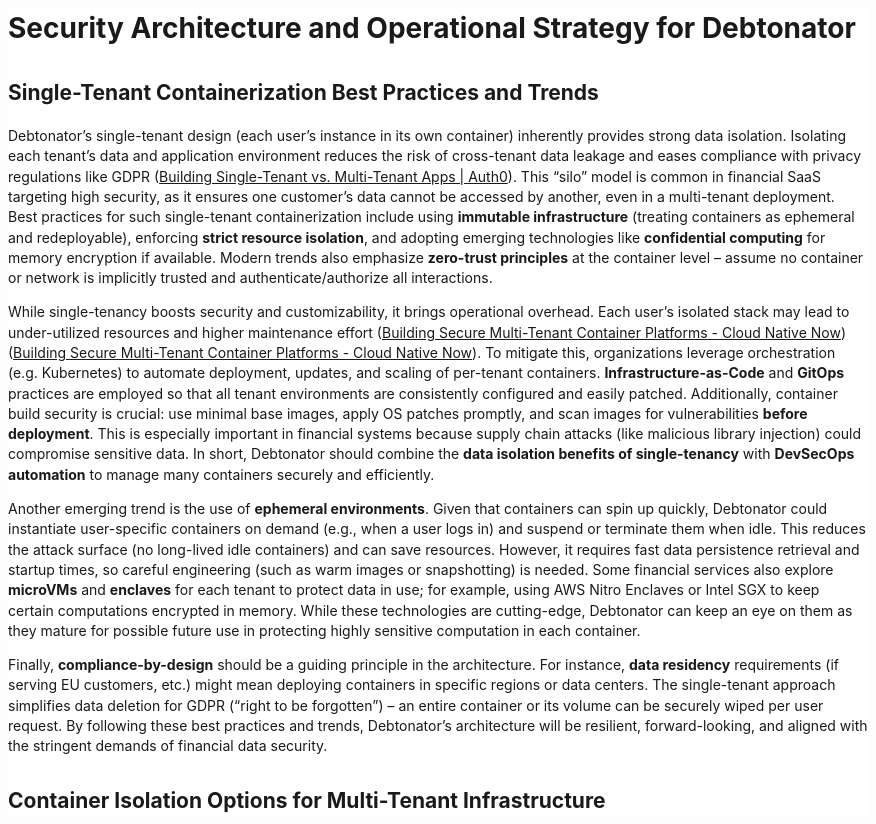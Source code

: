 # Security Architecture and Operational Strategy for Debtonator

## Single-Tenant Containerization Best Practices and Trends

Debtonator’s single-tenant design (each user’s instance in its own container) inherently provides strong data isolation. Isolating each tenant’s data and application environment reduces the risk of cross-tenant data leakage and eases compliance with privacy regulations like GDPR ([Building Single-Tenant vs. Multi-Tenant Apps | Auth0](https://auth0.com/blog/single-tenant-vs-multi-tenant/#:~:text=Benefits%20of%20Isolation%20for%20B2B,Applications)). This “silo” model is common in financial SaaS targeting high security, as it ensures one customer’s data cannot be accessed by another, even in a multi-tenant deployment. Best practices for such single-tenant containerization include using **immutable infrastructure** (treating containers as ephemeral and redeployable), enforcing **strict resource isolation**, and adopting emerging technologies like **confidential computing** for memory encryption if available. Modern trends also emphasize **zero-trust principles** at the container level – assume no container or network is implicitly trusted and authenticate/authorize all interactions.

While single-tenancy boosts security and customizability, it brings operational overhead. Each user’s isolated stack may lead to under-utilized resources and higher maintenance effort ([Building Secure Multi-Tenant Container Platforms - Cloud Native Now](https://cloudnativenow.com/topics/building-secure-multi-tenant-container-platforms/#:~:text=,effective%20in)) ([Building Secure Multi-Tenant Container Platforms - Cloud Native Now](https://cloudnativenow.com/topics/building-secure-multi-tenant-container-platforms/#:~:text=,the%20requirements%20of%20each%20user)). To mitigate this, organizations leverage orchestration (e.g. Kubernetes) to automate deployment, updates, and scaling of per-tenant containers. **Infrastructure-as-Code** and **GitOps** practices are employed so that all tenant environments are consistently configured and easily patched. Additionally, container build security is crucial: use minimal base images, apply OS patches promptly, and scan images for vulnerabilities **before deployment**. This is especially important in financial systems because supply chain attacks (like malicious library injection) could compromise sensitive data. In short, Debtonator should combine the **data isolation benefits of single-tenancy** with **DevSecOps automation** to manage many containers securely and efficiently.

Another emerging trend is the use of **ephemeral environments**. Given that containers can spin up quickly, Debtonator could instantiate user-specific containers on demand (e.g., when a user logs in) and suspend or terminate them when idle. This reduces the attack surface (no long-lived idle containers) and can save resources. However, it requires fast data persistence retrieval and startup times, so careful engineering (such as warm images or snapshotting) is needed. Some financial services also explore **microVMs** and **enclaves** for each tenant to protect data in use; for example, using AWS Nitro Enclaves or Intel SGX to keep certain computations encrypted in memory. While these technologies are cutting-edge, Debtonator can keep an eye on them as they mature for possible future use in protecting highly sensitive computation in each container.

Finally, **compliance-by-design** should be a guiding principle in the architecture. For instance, **data residency** requirements (if serving EU customers, etc.) might mean deploying containers in specific regions or data centers. The single-tenant approach simplifies data deletion for GDPR (“right to be forgotten”) – an entire container or its volume can be securely wiped per user request. By following these best practices and trends, Debtonator’s architecture will be resilient, forward-looking, and aligned with the stringent demands of financial data security.

## Container Isolation Options for Multi-Tenant Infrastructure
